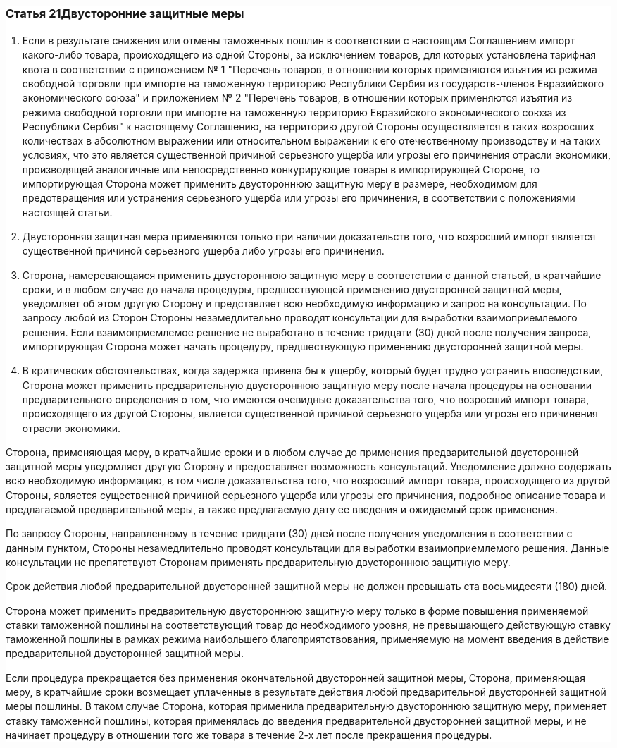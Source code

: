 ### Статья 21Двусторонние защитные меры

1. Если в результате снижения или отмены таможенных пошлин в соответствии с настоящим Соглашением импорт какого-либо товара, происходящего из одной Стороны, за исключением товаров, для которых установлена тарифная квота в соответствии с приложением № 1 "Перечень товаров, в отношении которых применяются изъятия из режима свободной торговли при импорте на таможенную территорию Республики Сербия из государств-членов Евразийского экономического союза" и приложением № 2 "Перечень товаров, в отношении которых применяются изъятия из режима свободной торговли при импорте на таможенную территорию Евразийского экономического союза из Республики Сербия" к настоящему Соглашению, на территорию другой Стороны осуществляется в таких возросших количествах в абсолютном выражении или относительном выражении к его отечественному производству и на таких условиях, что это является существенной причиной серьезного ущерба или угрозы его причинения отрасли экономики, производящей аналогичные или непосредственно конкурирующие товары в импортирующей Стороне, то импортирующая Сторона может применить двустороннюю защитную меру в размере, необходимом для предотвращения или устранения серьезного ущерба или угрозы его причинения, в соответствии с положениями настоящей статьи.

2. Двусторонняя защитная мера применяются только при наличии доказательств того, что возросший импорт является существенной причиной серьезного ущерба либо угрозы его причинения.

3. Сторона, намеревающаяся применить двустороннюю защитную меру в соответствии с данной статьей, в кратчайшие сроки, и в любом случае до начала процедуры, предшествующей применению двусторонней защитной меры, уведомляет об этом другую Сторону и представляет всю необходимую информацию и запрос на консультации. По запросу любой из Сторон Стороны незамедлительно проводят консультации для выработки взаимоприемлемого решения. Если взаимоприемлемое решение не выработано в течение тридцати (30) дней после получения запроса, импортирующая Сторона может начать процедуру, предшествующую применению двусторонней защитной меры.

4. В критических обстоятельствах, когда задержка привела бы к ущербу, который будет трудно устранить впоследствии, Сторона может применить предварительную двустороннюю защитную меру после начала процедуры на основании предварительного определения о том, что имеются очевидные доказательства того, что возросший импорт товара, происходящего из другой Стороны, является существенной причиной серьезного ущерба или угрозы его причинения отрасли экономики.

Сторона, применяющая меру, в кратчайшие сроки и в любом случае до применения предварительной двусторонней защитной меры уведомляет другую Сторону и предоставляет возможность консультаций. Уведомление должно содержать всю необходимую информацию, в том числе доказательства того, что возросший импорт товара, происходящего из другой Стороны, является существенной причиной серьезного ущерба или угрозы его причинения, подробное описание товара и предлагаемой предварительной меры, а также предлагаемую дату ее введения и ожидаемый срок применения.

По запросу Стороны, направленному в течение тридцати (30) дней после получения уведомления в соответствии с данным пунктом, Стороны незамедлительно проводят консультации для выработки взаимоприемлемого решения. Данные консультации не препятствуют Сторонам применять предварительную двустороннюю защитную меру.

Срок действия любой предварительной двусторонней защитной меры не должен превышать ста восьмидесяти (180) дней.

Сторона может применить предварительную двустороннюю защитную меру только в форме повышения применяемой ставки таможенной пошлины на соответствующий товар до необходимого уровня, не превышающего действующую ставку таможенной пошлины в рамках режима наибольшего благоприятствования, применяемую на момент введения в действие предварительной двусторонней защитной меры.

Если процедура прекращается без применения окончательной двусторонней защитной меры, Сторона, применяющая меру, в кратчайшие сроки возмещает уплаченные в результате действия любой предварительной двусторонней защитной меры пошлины. В таком случае Сторона, которая применила предварительную двустороннюю защитную меру, применяет ставку таможенной пошлины, которая применялась до введения предварительной двусторонней защитной меры, и не начинает процедуру в отношении того же товара в течение 2-х лет после прекращения процедуры.
